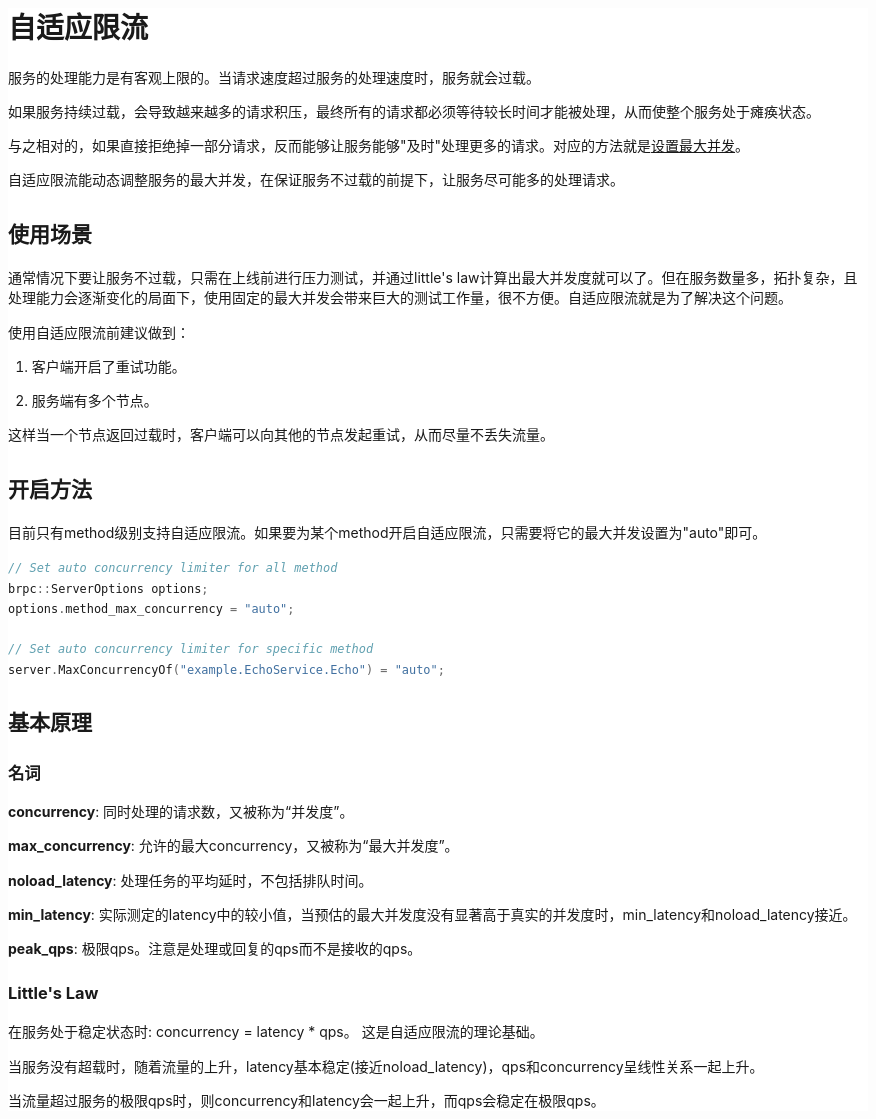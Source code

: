 # 自适应限流

服务的处理能力是有客观上限的。当请求速度超过服务的处理速度时，服务就会过载。

如果服务持续过载，会导致越来越多的请求积压，最终所有的请求都必须等待较长时间才能被处理，从而使整个服务处于瘫痪状态。

与之相对的，如果直接拒绝掉一部分请求，反而能够让服务能够"及时"处理更多的请求。对应的方法就是[设置最大并发](https://github.com/brpc/brpc/blob/master/docs/cn/server.md#%E9%99%90%E5%88%B6%E6%9C%80%E5%A4%A7%E5%B9%B6%E5%8F%91)。

自适应限流能动态调整服务的最大并发，在保证服务不过载的前提下，让服务尽可能多的处理请求。

## 使用场景
通常情况下要让服务不过载，只需在上线前进行压力测试，并通过little's law计算出最大并发度就可以了。但在服务数量多，拓扑复杂，且处理能力会逐渐变化的局面下，使用固定的最大并发会带来巨大的测试工作量，很不方便。自适应限流就是为了解决这个问题。

使用自适应限流前建议做到：
1. 客户端开启了重试功能。

2. 服务端有多个节点。

这样当一个节点返回过载时，客户端可以向其他的节点发起重试，从而尽量不丢失流量。

## 开启方法
目前只有method级别支持自适应限流。如果要为某个method开启自适应限流，只需要将它的最大并发设置为"auto"即可。

```c++
// Set auto concurrency limiter for all method
brpc::ServerOptions options;
options.method_max_concurrency = "auto";

// Set auto concurrency limiter for specific method
server.MaxConcurrencyOf("example.EchoService.Echo") = "auto";
```

## 基本原理

### 名词
**concurrency**: 同时处理的请求数，又被称为“并发度”。

**max_concurrency**: 允许的最大concurrency，又被称为“最大并发度”。

**noload_latency**: 处理任务的平均延时，不包括排队时间。

**min_latency**: 实际测定的latency中的较小值，当预估的最大并发度没有显著高于真实的并发度时，min_latency和noload_latency接近。

**peak_qps**: 极限qps。注意是处理或回复的qps而不是接收的qps。

### Little's Law
在服务处于稳定状态时: concurrency = latency * qps。 这是自适应限流的理论基础。

当服务没有超载时，随着流量的上升，latency基本稳定(接近noload_latency)，qps和concurrency呈线性关系一起上升。

当流量超过服务的极限qps时，则concurrency和latency会一起上升，而qps会稳定在极限qps。
